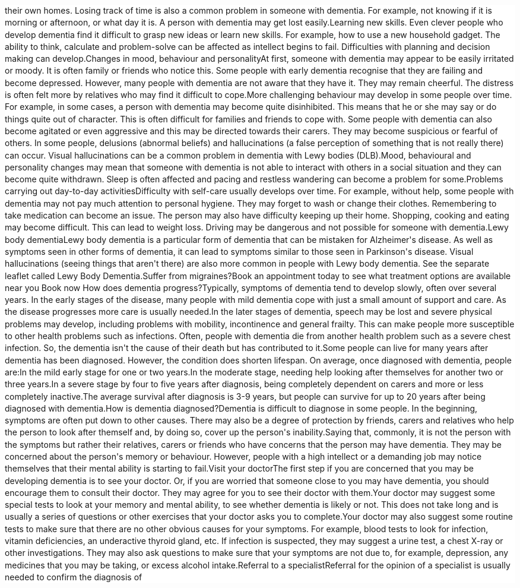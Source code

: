 their own homes. Losing track of time is also a common problem in someone with dementia. For example, not knowing if it is morning or afternoon, or what day it is. A person with dementia may get lost easily.Learning new skills. Even clever people who develop dementia find it difficult to grasp new ideas or learn new skills. For example, how to use a new household gadget. The ability to think, calculate and problem-solve can be affected as intellect begins to fail. Difficulties with planning and decision making can develop.Changes in mood, behaviour and personalityAt first, someone with dementia may appear to be easily irritated or moody. It is often family or friends who notice this. Some people with early dementia recognise that they are failing and become depressed. However, many people with dementia are not aware that they have it. They may remain cheerful. The distress is often felt more by relatives who may find it difficult to cope.More challenging behaviour may develop in some people over time. For example, in some cases, a person with dementia may become quite disinhibited. This means that he or she may say or do things quite out of character. This is often difficult for families and friends to cope with. Some people with dementia can also become agitated or even aggressive and this may be directed towards their carers. They may become suspicious or fearful of others. In some people, delusions (abnormal beliefs) and hallucinations (a false perception of something that is not really there) can occur. Visual hallucinations can be a common problem in dementia with Lewy bodies (DLB).Mood, behavioural and personality changes may mean that someone with dementia is not able to interact with others in a social situation and they can become quite withdrawn. Sleep is often affected and pacing and restless wandering can become a problem for some.Problems carrying out day-to-day activitiesDifficulty with self-care usually develops over time. For example, without help, some people with dementia may not pay much attention to personal hygiene. They may forget to wash or change their clothes. Remembering to take medication can become an issue. The person may also have difficulty keeping up their home. Shopping, cooking and eating may become difficult. This can lead to weight loss. Driving may be dangerous and not possible for someone with dementia.Lewy body dementiaLewy body dementia is a particular form of dementia that can be mistaken for Alzheimer's disease. As well as symptoms seen in other forms of dementia, it can lead to symptoms similar to those seen in Parkinson's disease. Visual hallucinations (seeing things that aren't there) are also more common in people with Lewy body dementia. See the separate leaflet called Lewy Body Dementia.Suffer from migraines?Book an appointment today to see what treatment options are available near you Book now How does dementia progress?Typically, symptoms of dementia tend to develop slowly, often over several years. In the early stages of the disease, many people with mild dementia cope with just a small amount of support and care. As the disease progresses more care is usually needed.In the later stages of dementia, speech may be lost and severe physical problems may develop, including problems with mobility, incontinence and general frailty. This can make people more susceptible to other health problems such as infections. Often, people with dementia die from another health problem such as a severe chest infection. So, the dementia isn't the cause of their death but has contributed to it.Some people can live for many years after dementia has been diagnosed. However, the condition does shorten lifespan. On average, once diagnosed with dementia, people are:In the mild early stage for one or two years.In the moderate stage, needing help looking after themselves for another two or three years.In a severe stage by four to five years after diagnosis, being completely dependent on carers and more or less completely inactive.The average survival after diagnosis is 3-9 years, but people can survive for up to 20 years after being diagnosed with dementia.How is dementia diagnosed?Dementia is difficult to diagnose in some people. In the beginning, symptoms are often put down to other causes. There may also be a degree of protection by friends, carers and relatives who help the person to look after themself and, by doing so, cover up the person's inability.Saying that, commonly, it is not the person with the symptoms but rather their relatives, carers or friends who have concerns that the person may have dementia. They may be concerned about the person's memory or behaviour. However, people with a high intellect or a demanding job may notice themselves that their mental ability is starting to fail.Visit your doctorThe first step if you are concerned that you may be developing dementia is to see your doctor. Or, if you are worried that someone close to you may have dementia, you should encourage them to consult their doctor. They may agree for you to see their doctor with them.Your doctor may suggest some special tests to look at your memory and mental ability, to see whether dementia is likely or not. This does not take long and is usually a series of questions or other exercises that your doctor asks you to complete.Your doctor may also suggest some routine tests to make sure that there are no other obvious causes for your symptoms. For example, blood tests to look for infection, vitamin deficiencies, an underactive thyroid gland, etc. If infection is suspected, they may suggest a urine test, a chest X-ray or other investigations. They may also ask questions to make sure that your symptoms are not due to, for example, depression, any medicines that you may be taking, or excess alcohol intake.Referral to a specialistReferral for the opinion of a specialist is usually needed to confirm the diagnosis of